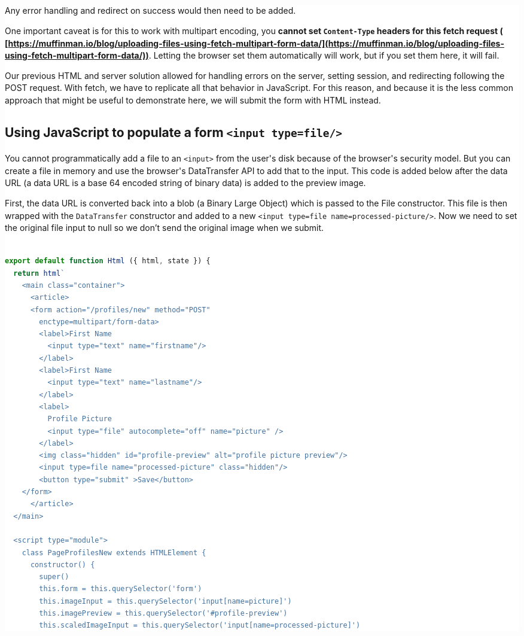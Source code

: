 Any error handling and redirect on success would then need to be added.

One important caveat is for this to work with multipart encoding, you **cannot set `Content-Type` headers for this fetch request ( [https://muffinman.io/blog/uploading-files-using-fetch-multipart-form-data/](https://muffinman.io/blog/uploading-files-using-fetch-multipart-form-data/))**.
Letting the browser set them automatically will work, but if you set them here, it will fail.

Our previous HTML and server solution allowed for handling errors on the server, setting session, and redirecting following the POST request.
With fetch, we have to replicate all that behavior in JavaScript.
For this reason, and because it is the less common approach that might be useful to demonstrate here, we will submit the form with HTML instead.

## Using JavaScript to populate a form `<input type=file/>`

You cannot programmatically add a file to an `<input>` from the user's disk because of the browser's security model.
But you can create a file in memory and use the browser's DataTransfer API to add that to the input.
This code is added below after the data URL (a data URL is a base 64 encoded string of binary data) is added to the preview image.

First, the data URL is converted back into a blob (a Binary Large Object) which is passed to the File constructor.
This file is then wrapped with the `DataTransfer` constructor and added to a new `<input type=file name=processed-picture/>`.
Now we need to set the original file input to null so we don’t send the original image when we submit.


<begin-code filename="/app/pages/profiles/new.mjs">

```javascript

export default function Html ({ html, state }) {
  return html`
    <main class="container">
      <article>
      <form action="/profiles/new" method="POST"
        enctype=multipart/form-data>
        <label>First Name
          <input type="text" name="firstname"/>
        </label>
        <label>First Name
          <input type="text" name="lastname"/>
        </label>
        <label>
          Profile Picture
          <input type="file" autocomplete="off" name="picture" />
        </label>
        <img class="hidden" id="profile-preview" alt="profile picture preview"/>
        <input type=file name="processed-picture" class="hidden"/>
        <button type="submit" >Save</button>
    </form>
      </article>
  </main>

  <script type="module">
    class PageProfilesNew extends HTMLElement {
      constructor() {
        super()
        this.form = this.querySelector('form')
        this.imageInput = this.querySelector('input[name=picture]')
        this.imagePreview = this.querySelector('#profile-preview')
        this.scaledImageInput = this.querySelector('input[name=processed-picture]')

```